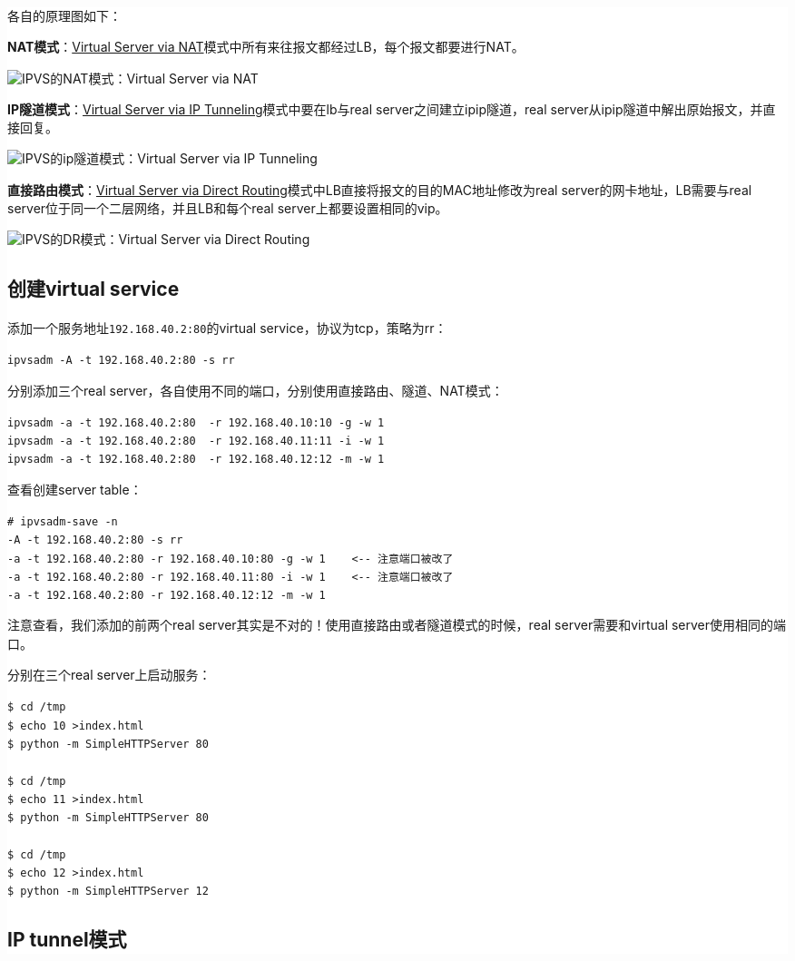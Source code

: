 各自的原理图如下：

**NAT模式**：[Virtual Server via NAT][6]模式中所有来往报文都经过LB，每个报文都要进行NAT。

![IPVS的NAT模式：Virtual Server via NAT](http://www.linuxvirtualserver.org/VS-NAT.gif)

**IP隧道模式**：[Virtual Server via IP Tunneling][7]模式中要在lb与real server之间建立ipip隧道，real server从ipip隧道中解出原始报文，并直接回复。

![IPVS的ip隧道模式：Virtual Server via IP Tunneling](http://www.linuxvirtualserver.org/VS-IPTunneling.gif)

**直接路由模式**：[Virtual Server via Direct Routing][8]模式中LB直接将报文的目的MAC地址修改为real server的网卡地址，LB需要与real server位于同一个二层网络，并且LB和每个real server上都要设置相同的vip。

![IPVS的DR模式：Virtual Server via Direct Routing](http://www.linuxvirtualserver.org/VS-DRouting.gif)

## 创建virtual service

添加一个服务地址`192.168.40.2:80`的virtual service，协议为tcp，策略为rr：

	ipvsadm -A -t 192.168.40.2:80 -s rr

分别添加三个real server，各自使用不同的端口，分别使用直接路由、隧道、NAT模式：

	ipvsadm -a -t 192.168.40.2:80  -r 192.168.40.10:10 -g -w 1
	ipvsadm -a -t 192.168.40.2:80  -r 192.168.40.11:11 -i -w 1
	ipvsadm -a -t 192.168.40.2:80  -r 192.168.40.12:12 -m -w 1

查看创建server table：

	# ipvsadm-save -n
	-A -t 192.168.40.2:80 -s rr
	-a -t 192.168.40.2:80 -r 192.168.40.10:80 -g -w 1    <-- 注意端口被改了
	-a -t 192.168.40.2:80 -r 192.168.40.11:80 -i -w 1    <-- 注意端口被改了
	-a -t 192.168.40.2:80 -r 192.168.40.12:12 -m -w 1

注意查看，我们添加的前两个real server其实是不对的！使用直接路由或者隧道模式的时候，real server需要和virtual server使用相同的端口。

分别在三个real server上启动服务：
	
	$ cd /tmp
	$ echo 10 >index.html  
	$ python -m SimpleHTTPServer 80 

	$ cd /tmp
	$ echo 11 >index.html  
	$ python -m SimpleHTTPServer 80 

	$ cd /tmp
	$ echo 12 >index.html  
	$ python -m SimpleHTTPServer 12

## IP tunnel模式


[1]: http://www.linuxvirtualserver.org/software/ipvs.html  "ipvs" 
[2]: http://www.linuxvirtualserver.org/VS-IPTunneling.html "Virtual Server via IP Tunneling" 
[3]: http://www.linuxvirtualserver.org/docs/arp.html "ARP problem in VS/TUN and VS/DR" 
[4]: https://github.com/torvalds/linux/blob/b2fe5fa68642860e7de76167c3111623aa0d5de1/Documentation/networking/ip-sysctl.txt  "linux/Documentation/networking/ip-sysctl.txt"
[5]: https://www.cnblogs.com/skyflask/p/7500301.html  "记一次lvs-tunnel模式的故障分析rp_filter"
[6]: http://www.linuxvirtualserver.org/VS-NAT.html "Virtual Server via NAT"
[7]: http://www.linuxvirtualserver.org/VS-IPTunneling.html "Virtual Server via IP Tunneling"
[8]: http://www.linuxvirtualserver.org/VS-DRouting.html "Virtual Server via Direct Routing"